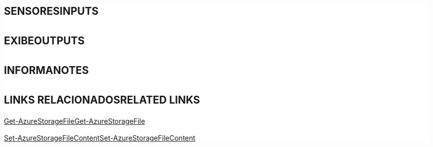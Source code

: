 ## <span data-ttu-id="5e85d-188">SENSORES</span><span class="sxs-lookup"><span data-stu-id="5e85d-188">INPUTS</span></span>

## <span data-ttu-id="5e85d-189">EXIBE</span><span class="sxs-lookup"><span data-stu-id="5e85d-189">OUTPUTS</span></span>

## <span data-ttu-id="5e85d-190">INFORMA</span><span class="sxs-lookup"><span data-stu-id="5e85d-190">NOTES</span></span>

## <span data-ttu-id="5e85d-191">LINKS RELACIONADOS</span><span class="sxs-lookup"><span data-stu-id="5e85d-191">RELATED LINKS</span></span>

[<span data-ttu-id="5e85d-192">Get-AzureStorageFile</span><span class="sxs-lookup"><span data-stu-id="5e85d-192">Get-AzureStorageFile</span></span>](./Get-AzureStorageFile.md)

[<span data-ttu-id="5e85d-193">Set-AzureStorageFileContent</span><span class="sxs-lookup"><span data-stu-id="5e85d-193">Set-AzureStorageFileContent</span></span>](./Set-AzureStorageFileContent.md)


